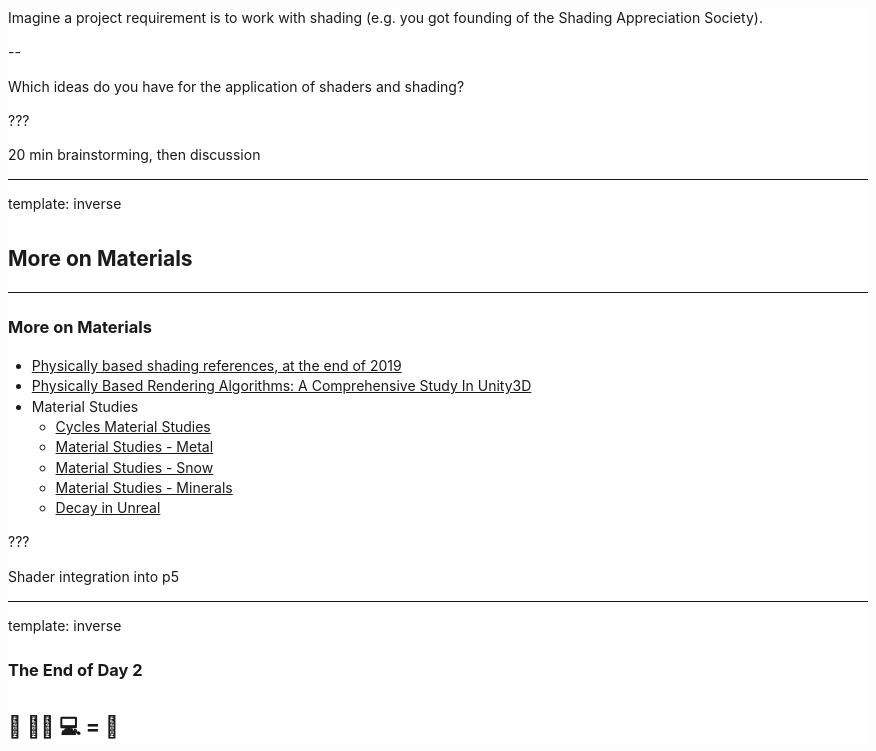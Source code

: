 Imagine a project requirement is to work with shading (e.g. you got founding of the Shading Appreciation Society).  

--

Which ideas do you have for the application of shaders and shading?

???

20 min brainstorming, then discussion

---
template: inverse

## More on Materials

---

### More on Materials

* [Physically based shading references, at the end of 2019](http://lousodrome.net/blog/light/2020/01/04/physically-based-rendering-references-at-the-end-of-2019/)
* [Physically Based Rendering Algorithms: A Comprehensive Study In Unity3D](https://www.jordanstevenstechart.com/physically-based-rendering)
* Material Studies
    * [Cycles Material Studies](http://www.reynantemartinez.com/cycles-material-studies.html)
    * [Material Studies - Metal](https://hasenjager.cgsociety.org/zkgx/material-studies-met)
    * [Material Studies - Snow](https://hasenjager.cgsociety.org/w3p3/material-studies-sno)
    * [Material Studies - Minerals](https://www.behance.net/gallery/74271431/Material-Studies-Minerals)
    * [Decay in Unreal](https://www.artstation.com/artwork/q08rL)

???

Shader integration into p5

---
template: inverse

### The End of Day 2

## 🎨 🤹🏻‍ 💻 = 💙